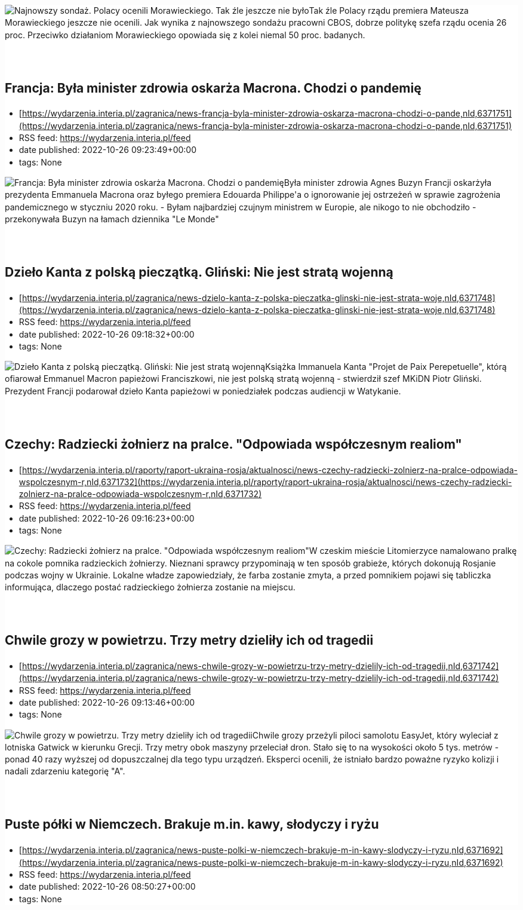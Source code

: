 <p><a href="https://wydarzenia.interia.pl/kraj/news-najnowszy-sondaz-polacy-ocenili-morawieckiego-tak-zle-jeszcz,nId,6371784"><img align="left" alt="Najnowszy sondaż. Polacy ocenili Morawieckiego. Tak źle jeszcze nie było" src="https://i.iplsc.com/najnowszy-sondaz-polacy-ocenili-morawieckiego-tak-zle-jeszcz/000G9681L640QPBI-C321.jpg" /></a>Tak źle Polacy rządu premiera Mateusza Morawieckiego jeszcze nie ocenili. Jak wynika z najnowszego sondażu pracowni CBOS, dobrze politykę szefa rządu ocenia 26 proc. Przeciwko działaniom Morawieckiego opowiada się z kolei niemal 50 proc. badanych.</p><br clear="all" />

## Francja: Była minister zdrowia oskarża Macrona. Chodzi o pandemię
 - [https://wydarzenia.interia.pl/zagranica/news-francja-byla-minister-zdrowia-oskarza-macrona-chodzi-o-pande,nId,6371751](https://wydarzenia.interia.pl/zagranica/news-francja-byla-minister-zdrowia-oskarza-macrona-chodzi-o-pande,nId,6371751)
 - RSS feed: https://wydarzenia.interia.pl/feed
 - date published: 2022-10-26 09:23:49+00:00
 - tags: None

<p><a href="https://wydarzenia.interia.pl/zagranica/news-francja-byla-minister-zdrowia-oskarza-macrona-chodzi-o-pande,nId,6371751"><img align="left" alt="Francja: Była minister zdrowia oskarża Macrona. Chodzi o pandemię" src="https://i.iplsc.com/francja-byla-minister-zdrowia-oskarza-macrona-chodzi-o-pande/000982IE7DADWIUO-C321.jpg" /></a>Była minister zdrowia Agnes Buzyn Francji oskarżyła prezydenta Emmanuela Macrona oraz byłego premiera Edouarda Philippe'a o ignorowanie jej ostrzeżeń w sprawie zagrożenia pandemicznego w styczniu 2020 roku. - Byłam najbardziej czujnym ministrem w Europie, ale nikogo to nie obchodziło - przekonywała Buzyn na łamach dziennika &quot;Le Monde&quot;</p><br clear="all" />

## Dzieło Kanta z polską pieczątką. Gliński: Nie jest stratą wojenną
 - [https://wydarzenia.interia.pl/zagranica/news-dzielo-kanta-z-polska-pieczatka-glinski-nie-jest-strata-woje,nId,6371748](https://wydarzenia.interia.pl/zagranica/news-dzielo-kanta-z-polska-pieczatka-glinski-nie-jest-strata-woje,nId,6371748)
 - RSS feed: https://wydarzenia.interia.pl/feed
 - date published: 2022-10-26 09:18:32+00:00
 - tags: None

<p><a href="https://wydarzenia.interia.pl/zagranica/news-dzielo-kanta-z-polska-pieczatka-glinski-nie-jest-strata-woje,nId,6371748"><img align="left" alt="Dzieło Kanta z polską pieczątką. Gliński: Nie jest stratą wojenną" src="https://i.iplsc.com/dzielo-kanta-z-polska-pieczatka-glinski-nie-jest-strata-woje/000G9644PIJ4XFBC-C321.jpg" /></a>Książka Immanuela Kanta &quot;Projet de Paix Perepetuelle&quot;, którą ofiarował Emmanuel Macron papieżowi Franciszkowi, nie jest polską stratą wojenną - stwierdził szef MKiDN Piotr Gliński. Prezydent Francji podarował dzieło Kanta papieżowi w poniedziałek podczas audiencji w Watykanie. </p><br clear="all" />

## Czechy: Radziecki żołnierz na pralce. "Odpowiada współczesnym realiom"
 - [https://wydarzenia.interia.pl/raporty/raport-ukraina-rosja/aktualnosci/news-czechy-radziecki-zolnierz-na-pralce-odpowiada-wspolczesnym-r,nId,6371732](https://wydarzenia.interia.pl/raporty/raport-ukraina-rosja/aktualnosci/news-czechy-radziecki-zolnierz-na-pralce-odpowiada-wspolczesnym-r,nId,6371732)
 - RSS feed: https://wydarzenia.interia.pl/feed
 - date published: 2022-10-26 09:16:23+00:00
 - tags: None

<p><a href="https://wydarzenia.interia.pl/raporty/raport-ukraina-rosja/aktualnosci/news-czechy-radziecki-zolnierz-na-pralce-odpowiada-wspolczesnym-r,nId,6371732"><img align="left" alt="Czechy: Radziecki żołnierz na pralce. &quot;Odpowiada współczesnym realiom&quot;" src="https://i.iplsc.com/czechy-radziecki-zolnierz-na-pralce-odpowiada-wspolczesnym-r/000G95XRFSSMOKTH-C321.jpg" /></a>W czeskim mieście Litomierzyce namalowano pralkę na cokole pomnika radzieckich żołnierzy. Nieznani sprawcy przypominają w ten sposób grabieże, których dokonują Rosjanie podczas wojny w Ukrainie. Lokalne władze zapowiedziały, że farba zostanie zmyta, a przed pomnikiem pojawi się tabliczka informująca, dlaczego postać radzieckiego żołnierza zostanie na miejscu.  </p><br clear="all" />

## Chwile grozy w powietrzu. Trzy metry dzieliły ich od tragedii
 - [https://wydarzenia.interia.pl/zagranica/news-chwile-grozy-w-powietrzu-trzy-metry-dzielily-ich-od-tragedii,nId,6371742](https://wydarzenia.interia.pl/zagranica/news-chwile-grozy-w-powietrzu-trzy-metry-dzielily-ich-od-tragedii,nId,6371742)
 - RSS feed: https://wydarzenia.interia.pl/feed
 - date published: 2022-10-26 09:13:46+00:00
 - tags: None

<p><a href="https://wydarzenia.interia.pl/zagranica/news-chwile-grozy-w-powietrzu-trzy-metry-dzielily-ich-od-tragedii,nId,6371742"><img align="left" alt="Chwile grozy w powietrzu. Trzy metry dzieliły ich od tragedii" src="https://i.iplsc.com/chwile-grozy-w-powietrzu-trzy-metry-dzielily-ich-od-tragedii/000G95YSYUEIB3FX-C321.jpg" /></a>Chwile grozy przeżyli piloci samolotu EasyJet, który wyleciał z lotniska Gatwick w kierunku Grecji. Trzy metry obok maszyny przeleciał dron. Stało się to na wysokości około 5 tys. metrów - ponad 40 razy wyższej od dopuszczalnej dla tego typu urządzeń. Eksperci ocenili, że istniało bardzo poważne ryzyko kolizji i nadali zdarzeniu kategorię &quot;A&quot;.</p><br clear="all" />

## Puste półki w Niemczech. Brakuje m.in. kawy, słodyczy i ryżu
 - [https://wydarzenia.interia.pl/zagranica/news-puste-polki-w-niemczech-brakuje-m-in-kawy-slodyczy-i-ryzu,nId,6371692](https://wydarzenia.interia.pl/zagranica/news-puste-polki-w-niemczech-brakuje-m-in-kawy-slodyczy-i-ryzu,nId,6371692)
 - RSS feed: https://wydarzenia.interia.pl/feed
 - date published: 2022-10-26 08:50:27+00:00
 - tags: None
